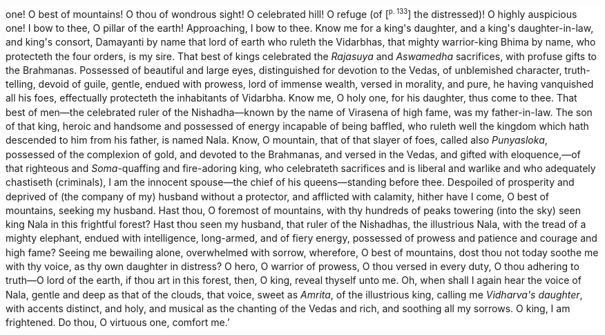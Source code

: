 one! O best of mountains! O thou of wondrous sight! O celebrated hill! O refuge (of <span id="p133">[<sup><small>p. 133</small></sup>]</span> the distressed)! O highly auspicious one! I bow to thee, O pillar of the earth! Approaching, I bow to thee. Know me for a king's daughter, and a king's daughter-in-law, and king's consort, Damayanti by name that lord of earth who ruleth the Vidarbhas, that mighty warrior-king Bhima by name, who protecteth the four orders, is my sire. That best of kings celebrated the _Rajasuya_ and _Aswamedha_ sacrifices, with profuse gifts to the Brahmanas. Possessed of beautiful and large eyes, distinguished for devotion to the Vedas, of unblemished character, truth-telling, devoid of guile, gentle, endued with prowess, lord of immense wealth, versed in morality, and pure, he having vanquished all his foes, effectually protecteth the inhabitants of Vidarbha. Know me, O holy one, for his daughter, thus come to thee. That best of men—the celebrated ruler of the Nishadha—known by the name of Virasena of high fame, was my father-in-law. The son of that king, heroic and handsome and possessed of energy incapable of being baffled, who ruleth well the kingdom which hath descended to him from his father, is named Nala. Know, O mountain, that of that slayer of foes, called also _Punyasloka_, possessed of the complexion of gold, and devoted to the Brahmanas, and versed in the Vedas, and gifted with eloquence,—of that righteous and _Soma_\-quaffing and fire-adoring king, who celebrateth sacrifices and is liberal and warlike and who adequately chastiseth (criminals), I am the innocent spouse—the chief of his queens—standing before thee. Despoiled of prosperity and deprived of (the company of my) husband without a protector, and afflicted with calamity, hither have I come, O best of mountains, seeking my husband. Hast thou, O foremost of mountains, with thy hundreds of peaks towering (into the sky) seen king Nala in this frightful forest? Hast thou seen my husband, that ruler of the Nishadhas, the illustrious Nala, with the tread of a mighty elephant, endued with intelligence, long-armed, and of fiery energy, possessed of prowess and patience and courage and high fame? Seeing me bewailing alone, overwhelmed with sorrow, wherefore, O best of mountains, dost thou not today soothe me with thy voice, as thy own daughter in distress? O hero, O warrior of prowess, O thou versed in every duty, O thou adhering to truth—O lord of the earth, if thou art in this forest, then, O king, reveal thyself unto me. Oh, when shall I again hear the voice of Nala, gentle and deep as that of the clouds, that voice, sweet as _Amrita_, of the illustrious king, calling me _Vidharva's daughter_, with accents distinct, and holy, and musical as the chanting of the Vedas and rich, and soothing all my sorrows. O king, I am frightened. Do thou, O virtuous one, comfort me.’
